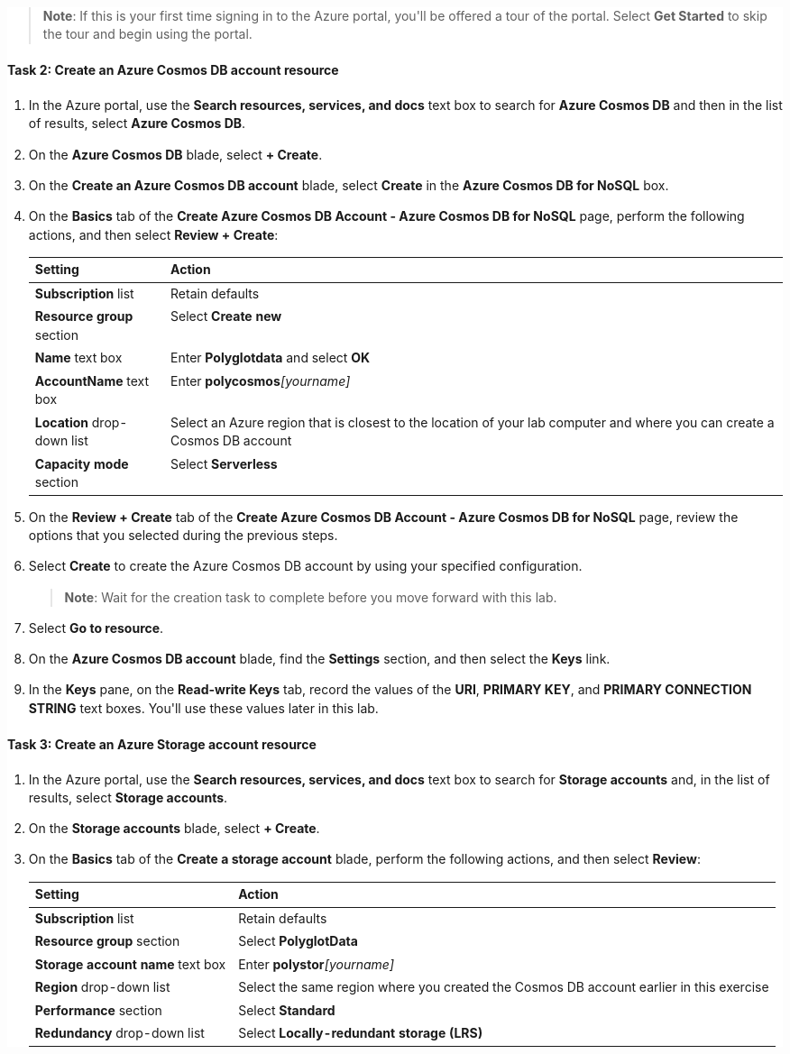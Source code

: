    > **Note**: If this is your first time signing in to the Azure portal, you'll be offered a tour of the portal. Select **Get Started** to skip the tour and begin using the portal.

#### Task 2: Create an Azure Cosmos DB account resource

1. In the Azure portal, use the **Search resources, services, and docs** text box to search for **Azure Cosmos DB** and then in the list of results, select **Azure Cosmos DB**.

1. On the **Azure Cosmos DB** blade, select **+ Create**.

1. On the **Create an Azure Cosmos DB account** blade, select **Create** in the **Azure Cosmos DB for NoSQL** box.

1. On the **Basics** tab of the **Create Azure Cosmos DB Account - Azure Cosmos DB for NoSQL** page, perform the following actions, and then select **Review + Create**:

   | Setting                     | Action                                                                                                                   |
   | --------------------------- | ------------------------------------------------------------------------------------------------------------------------ |
   | **Subscription** list       | Retain defaults                                                                                                          |
   | **Resource group** section  | Select **Create new**                                                                                                    |
   | **Name** text box           | Enter **Polyglotdata** and select **OK**                                                                                 |
   | **AccountName** text box    | Enter **polycosmos**_[yourname]_                                                                                         |
   | **Location** drop-down list | Select an Azure region that is closest to the location of your lab computer and where you can create a Cosmos DB account |
   | **Capacity mode** section   | Select **Serverless**                                                                                                    |

   

1. On the **Review + Create** tab of the **Create Azure Cosmos DB Account - Azure Cosmos DB for NoSQL** page, review the options that you selected during the previous steps.

1. Select **Create** to create the Azure Cosmos DB account by using your specified configuration.

   > **Note**: Wait for the creation task to complete before you move forward with this lab.

1. Select **Go to resource**.

1. On the **Azure Cosmos DB account** blade, find the **Settings** section, and then select the **Keys** link.

1. In the **Keys** pane, on the **Read-write Keys** tab, record the values of the **URI**, **PRIMARY KEY**, and **PRIMARY CONNECTION STRING** text boxes. You'll use these values later in this lab.

#### Task 3: Create an Azure Storage account resource

1. In the Azure portal, use the **Search resources, services, and docs** text box to search for **Storage accounts** and, in the list of results, select **Storage accounts**.

1. On the **Storage accounts** blade, select **+ Create**.

1. On the **Basics** tab of the **Create a storage account** blade, perform the following actions, and then select **Review**:

   | Setting                           | Action                                                                                  |
   | --------------------------------- | --------------------------------------------------------------------------------------- |
   | **Subscription** list             | Retain defaults                                                                         |
   | **Resource group** section        | Select **PolyglotData**                                                                 |
   | **Storage account name** text box | Enter **polystor**_[yourname]_                                                          |
   | **Region** drop-down list         | Select the same region where you created the Cosmos DB account earlier in this exercise |
   | **Performance** section           | Select **Standard**                                                                     |
   | **Redundancy** drop-down list     | Select **Locally-redundant storage (LRS)**                                              |
